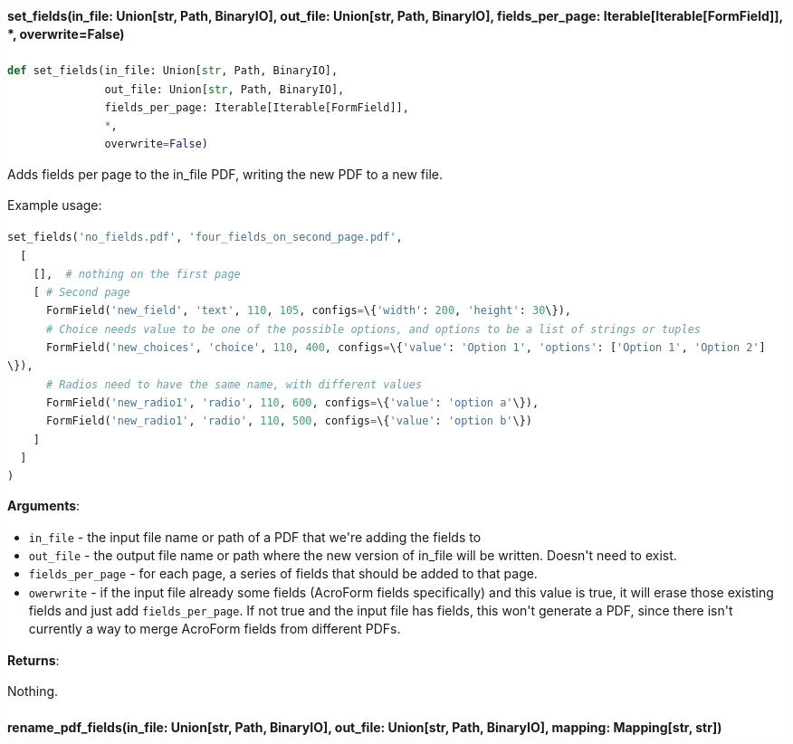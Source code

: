 <a id="formfyxer.pdf_wrangling.set_fields"></a>

#### set\_fields(in\_file: Union[str, Path, BinaryIO], out\_file: Union[str, Path, BinaryIO], fields\_per\_page: Iterable[Iterable[FormField]], \*, overwrite=False)

```python
def set_fields(in_file: Union[str, Path, BinaryIO],
               out_file: Union[str, Path, BinaryIO],
               fields_per_page: Iterable[Iterable[FormField]],
               *,
               overwrite=False)
```

Adds fields per page to the in_file PDF, writing the new PDF to a new file.

Example usage:

```python
set_fields('no_fields.pdf', 'four_fields_on_second_page.pdf',
  [
    [],  # nothing on the first page
    [ # Second page
      FormField('new_field', 'text', 110, 105, configs=\{'width': 200, 'height': 30\}),
      # Choice needs value to be one of the possible options, and options to be a list of strings or tuples
      FormField('new_choices', 'choice', 110, 400, configs=\{'value': 'Option 1', 'options': ['Option 1', 'Option 2']\}),
      # Radios need to have the same name, with different values
      FormField('new_radio1', 'radio', 110, 600, configs=\{'value': 'option a'\}),
      FormField('new_radio1', 'radio', 110, 500, configs=\{'value': 'option b'\})
    ]
  ]
)
```

**Arguments**:

- `in_file` - the input file name or path of a PDF that we&#x27;re adding the fields to
- `out_file` - the output file name or path where the new version of in_file will
  be written. Doesn&#x27;t need to exist.
- `fields_per_page` - for each page, a series of fields that should be added to that
  page.
- `owerwrite` - if the input file already some fields (AcroForm fields specifically)
  and this value is true, it will erase those existing fields and just add
  `fields_per_page`. If not true and the input file has fields, this won&#x27;t generate
  a PDF, since there isn&#x27;t currently a way to merge AcroForm fields from
  different PDFs.
  

**Returns**:

  Nothing.

<a id="formfyxer.pdf_wrangling.rename_pdf_fields"></a>

#### rename\_pdf\_fields(in\_file: Union[str, Path, BinaryIO], out\_file: Union[str, Path, BinaryIO], mapping: Mapping[str, str])
